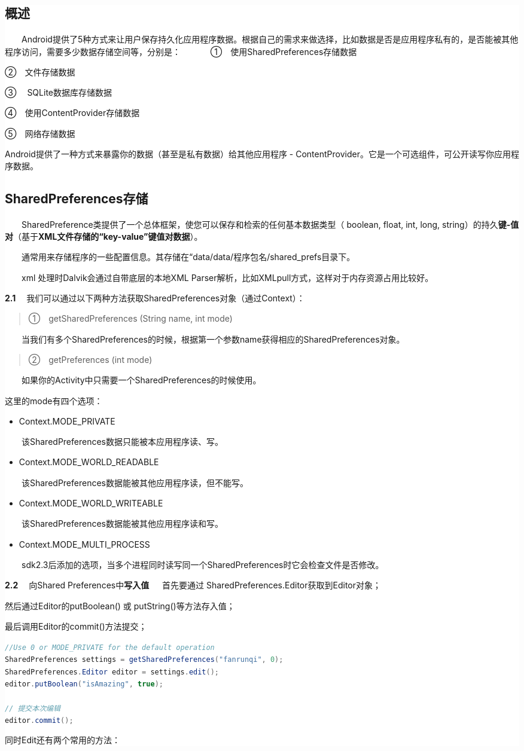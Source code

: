 ## 概述

 　　Android提供了5种方式来让用户保存持久化应用程序数据。根据自己的需求来做选择，比如数据是否是应用程序私有的，是否能被其他程序访问，需要多少数据存储空间等，分别是：　
 　　
①　使用SharedPreferences存储数据　

②　文件存储数据

③　 SQLite数据库存储数据

④　使用ContentProvider存储数据

⑤　网络存储数据　

Android提供了一种方式来暴露你的数据（甚至是私有数据）给其他应用程序 - ContentProvider。它是一个可选组件，可公开读写你应用程序数据。

## SharedPreferences存储

　　SharedPreference类提供了一个总体框架，使您可以保存和检索的任何基本数据类型（ boolean, float, int, long, string）的持久**键-值对**（基于**XML文件存储的“key-value”键值对数据**）。

　　通常用来存储程序的一些配置信息。其存储在“data/data/程序包名/shared_prefs目录下。

　　xml 处理时Dalvik会通过自带底层的本地XML Parser解析，比如XMLpull方式，这样对于内存资源占用比较好。　

**2.1** 　我们可以通过以下两种方法获取SharedPreferences对象（通过Context）：

> ①　getSharedPreferences (String name, int mode)

　　当我们有多个SharedPreferences的时候，根据第一个参数name获得相应的SharedPreferences对象。


>②　getPreferences (int mode)

　　如果你的Activity中只需要一个SharedPreferences的时候使用。 

这里的mode有四个选项：

- Context.MODE_PRIVATE

　　该SharedPreferences数据只能被本应用程序读、写。

- Context.MODE_WORLD_READABLE

　　该SharedPreferences数据能被其他应用程序读，但不能写。

- Context.MODE_WORLD_WRITEABLE

　　该SharedPreferences数据能被其他应用程序读和写。

- Context.MODE_MULTI_PROCESS

　　sdk2.3后添加的选项，当多个进程同时读写同一个SharedPreferences时它会检查文件是否修改。  

**2.2** 　向Shared Preferences中**写入值**
　
首先要通过 SharedPreferences.Editor获取到Editor对象；

然后通过Editor的putBoolean() 或 putString()等方法存入值；

最后调用Editor的commit()方法提交；

```java
//Use 0 or MODE_PRIVATE for the default operation 
SharedPreferences settings = getSharedPreferences("fanrunqi", 0);
SharedPreferences.Editor editor = settings.edit();
editor.putBoolean("isAmazing", true); 

// 提交本次编辑
editor.commit();
```
同时Edit还有两个常用的方法：
